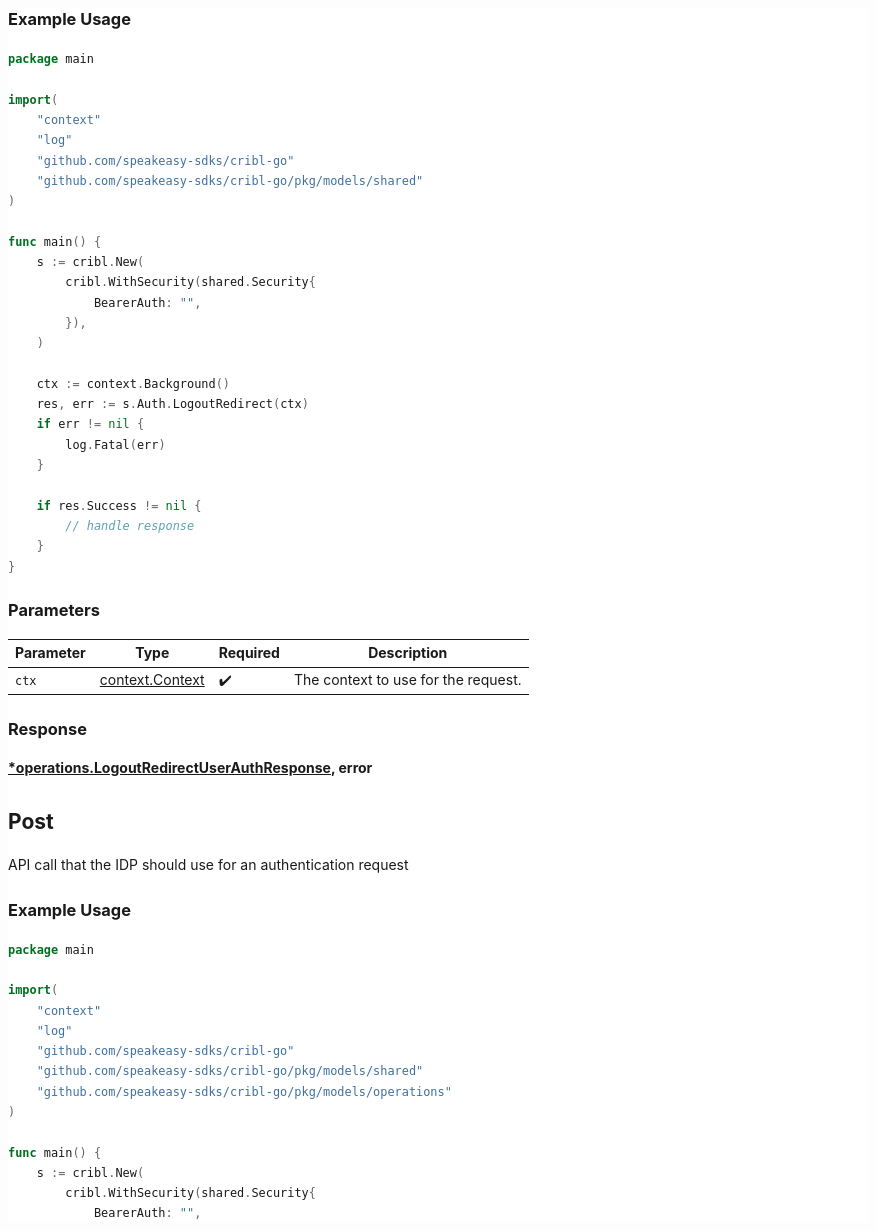 ### Example Usage

```go
package main

import(
	"context"
	"log"
	"github.com/speakeasy-sdks/cribl-go"
	"github.com/speakeasy-sdks/cribl-go/pkg/models/shared"
)

func main() {
    s := cribl.New(
        cribl.WithSecurity(shared.Security{
            BearerAuth: "",
        }),
    )

    ctx := context.Background()
    res, err := s.Auth.LogoutRedirect(ctx)
    if err != nil {
        log.Fatal(err)
    }

    if res.Success != nil {
        // handle response
    }
}
```

### Parameters

| Parameter                                             | Type                                                  | Required                                              | Description                                           |
| ----------------------------------------------------- | ----------------------------------------------------- | ----------------------------------------------------- | ----------------------------------------------------- |
| `ctx`                                                 | [context.Context](https://pkg.go.dev/context#Context) | :heavy_check_mark:                                    | The context to use for the request.                   |


### Response

**[*operations.LogoutRedirectUserAuthResponse](../../models/operations/logoutredirectuserauthresponse.md), error**


## Post

API call that the IDP should use for an authentication request

### Example Usage

```go
package main

import(
	"context"
	"log"
	"github.com/speakeasy-sdks/cribl-go"
	"github.com/speakeasy-sdks/cribl-go/pkg/models/shared"
	"github.com/speakeasy-sdks/cribl-go/pkg/models/operations"
)

func main() {
    s := cribl.New(
        cribl.WithSecurity(shared.Security{
            BearerAuth: "",
```